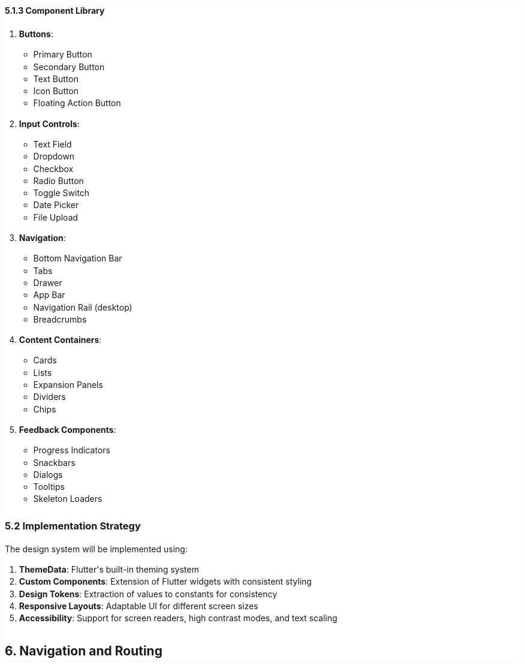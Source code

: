 #### 5.1.3 Component Library

1. **Buttons**:

   - Primary Button
   - Secondary Button
   - Text Button
   - Icon Button
   - Floating Action Button

2. **Input Controls**:

   - Text Field
   - Dropdown
   - Checkbox
   - Radio Button
   - Toggle Switch
   - Date Picker
   - File Upload

3. **Navigation**:

   - Bottom Navigation Bar
   - Tabs
   - Drawer
   - App Bar
   - Navigation Rail (desktop)
   - Breadcrumbs

4. **Content Containers**:

   - Cards
   - Lists
   - Expansion Panels
   - Dividers
   - Chips

5. **Feedback Components**:
   - Progress Indicators
   - Snackbars
   - Dialogs
   - Tooltips
   - Skeleton Loaders

### 5.2 Implementation Strategy

The design system will be implemented using:

1. **ThemeData**: Flutter's built-in theming system
2. **Custom Components**: Extension of Flutter widgets with consistent styling
3. **Design Tokens**: Extraction of values to constants for consistency
4. **Responsive Layouts**: Adaptable UI for different screen sizes
5. **Accessibility**: Support for screen readers, high contrast modes, and text scaling

## 6. Navigation and Routing
